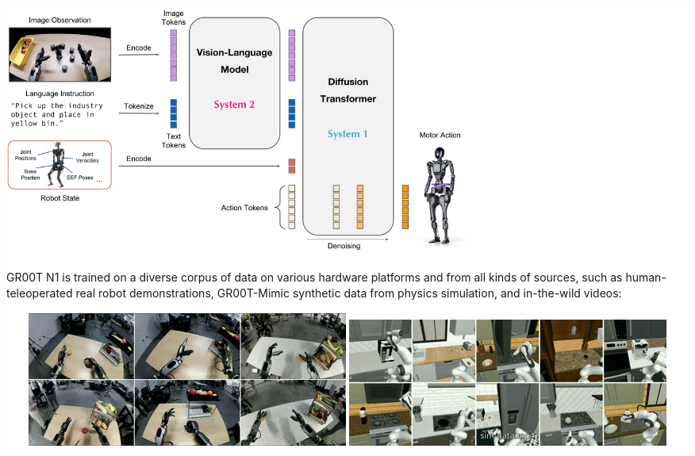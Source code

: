 <img src="media/model-architecture.png" width="600" alt="model-architecture">
</div>


GR00T N1 is trained on a diverse corpus of data on various hardware platforms and from all kinds of sources, such as human-teleoperated real robot demonstrations, GR00T-Mimic synthetic data from physics simulation, and in-the-wild videos: 

<div align="center">
<img src="media/real-data.gif"  alt="real-robot-data">
<img src="media/sim-data.gif"  alt="sim-robot-data">
</div>
